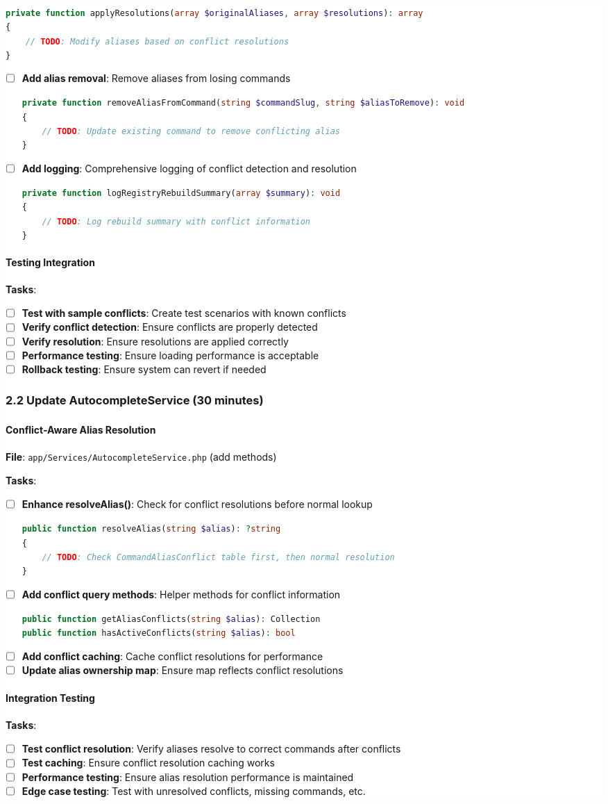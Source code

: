   ```php
  private function applyResolutions(array $originalAliases, array $resolutions): array
  {
      // TODO: Modify aliases based on conflict resolutions
  }
  ```
- [ ] **Add alias removal**: Remove aliases from losing commands
  ```php
  private function removeAliasFromCommand(string $commandSlug, string $aliasToRemove): void
  {
      // TODO: Update existing command to remove conflicting alias
  }
  ```
- [ ] **Add logging**: Comprehensive logging of conflict detection and resolution
  ```php
  private function logRegistryRebuildSummary(array $summary): void
  {
      // TODO: Log rebuild summary with conflict information
  }
  ```

#### Testing Integration
**Tasks**:
- [ ] **Test with sample conflicts**: Create test scenarios with known conflicts
- [ ] **Verify conflict detection**: Ensure conflicts are properly detected
- [ ] **Verify resolution**: Ensure resolutions are applied correctly
- [ ] **Performance testing**: Ensure loading performance is acceptable
- [ ] **Rollback testing**: Ensure system can revert if needed

### 2.2 Update AutocompleteService (30 minutes)

#### Conflict-Aware Alias Resolution
**File**: `app/Services/AutocompleteService.php` (add methods)

**Tasks**:
- [ ] **Enhance resolveAlias()**: Check for conflict resolutions before normal lookup
  ```php
  public function resolveAlias(string $alias): ?string
  {
      // TODO: Check CommandAliasConflict table first, then normal resolution
  }
  ```
- [ ] **Add conflict query methods**: Helper methods for conflict information
  ```php
  public function getAliasConflicts(string $alias): Collection
  public function hasActiveConflicts(string $alias): bool
  ```
- [ ] **Add conflict caching**: Cache conflict resolutions for performance
- [ ] **Update alias ownership map**: Ensure map reflects conflict resolutions

#### Integration Testing
**Tasks**:
- [ ] **Test conflict resolution**: Verify aliases resolve to correct commands after conflicts
- [ ] **Test caching**: Ensure conflict resolution caching works
- [ ] **Performance testing**: Ensure alias resolution performance is maintained
- [ ] **Edge case testing**: Test with unresolved conflicts, missing commands, etc.
